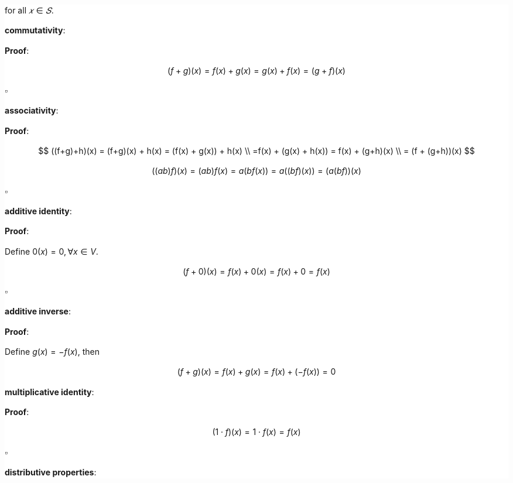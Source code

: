 for all $𝑥 ∈ 𝑆$.

**commutativity**:

**Proof**:

$$ 
(f+g)(x) = f(x) + g(x) = g(x) + f(x) = (g+f)(x)
$$

$\square$

**associativity**:

**Proof**:

$$ 
((f+g)+h)(x) = (f+g)(x) + h(x) = (f(x) + g(x)) + h(x) \\
=f(x) + (g(x) + h(x)) = f(x) + (g+h)(x) \\
= (f + (g+h))(x)
$$

$$ 
((ab)f)(x) = (ab) f(x) = a (bf(x)) = a ((bf)(x)) = (a(bf))(x)
$$

$\square$

**additive identity**:

**Proof**:

Define $0(x) = 0, \forall x \in V$.

$$ 
(f+0)(x) = f(x) + 0(x) = f(x) + 0 = f(x)
$$

$\square$

**additive inverse**:

**Proof**:

Define $g(x) = -f(x)$, then

$$ 
(f+g)(x) = f(x) + g(x) = f(x) + (-f(x)) = 0
$$

**multiplicative identity**:

**Proof**:

$$
(1 \cdot f)(x) = 1 \cdot f(x) = f(x)
$$

$\square$

**distributive properties**:
